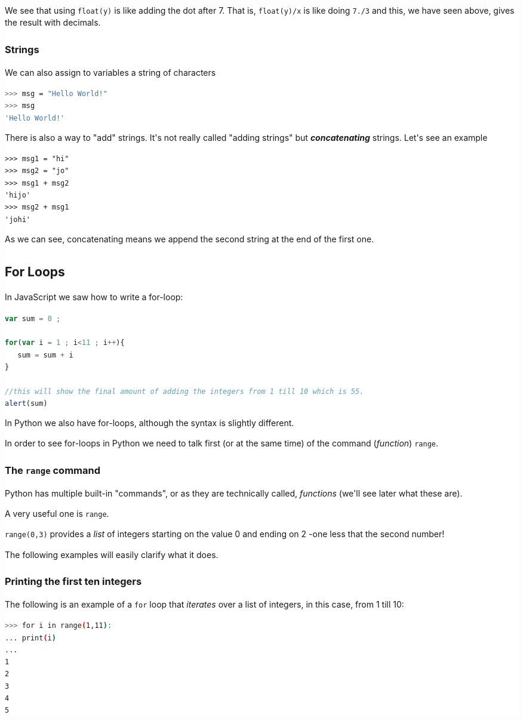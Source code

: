 We see that using `float(y)` is like adding the dot after 7. That is, ```float(y)/x``` is like doing ```7./3``` and this, we have seen above, gives the result with decimals.

###  Strings

We can also assign to variables a string of characters
```bash
>>> msg = "Hello World!"
>>> msg
'Hello World!'
```

There is also a way to "add" strings. It's not really called "adding strings" but ***concatenating*** strings. Let's see an example
```batch
>>> msg1 = "hi"
>>> msg2 = "jo"
>>> msg1 + msg2
'hijo'
>>> msg2 + msg1
'johi'
```
As we can see, concatenating means we append the second string at the end of the first one.

## For Loops

In JavaScript we saw how to write a for-loop:
```javascript
var sum = 0 ;

for(var i = 1 ; i<11 ; i++){
   sum = sum + i
}

//this will show the final amount of adding the integers from 1 till 10 which is 55.
alert(sum) 
```

In Python we also have for-loops, although the syntax is slightly different.

In order to see for-loops in Python we need to talk first (or at the same time) of the command (*function*) ```range```.

### The `range` command

Python has multiple built-in "commands", or as they are technically called, *functions* (we'll see later what these are).

A very useful one is `range`. 

```range(0,3)``` provides a *list* of integers starting on the value 0 and ending on 2 -one less that the second number!

The following examples will easily clarify what it does.

### Printing the first ten integers


The following is an example of a ```for``` loop that *iterates* over a list of integers, in this case, from 1 till 10:
```bash
>>> for i in range(1,11):
...	print(i)
...
1
2
3
4
5
```